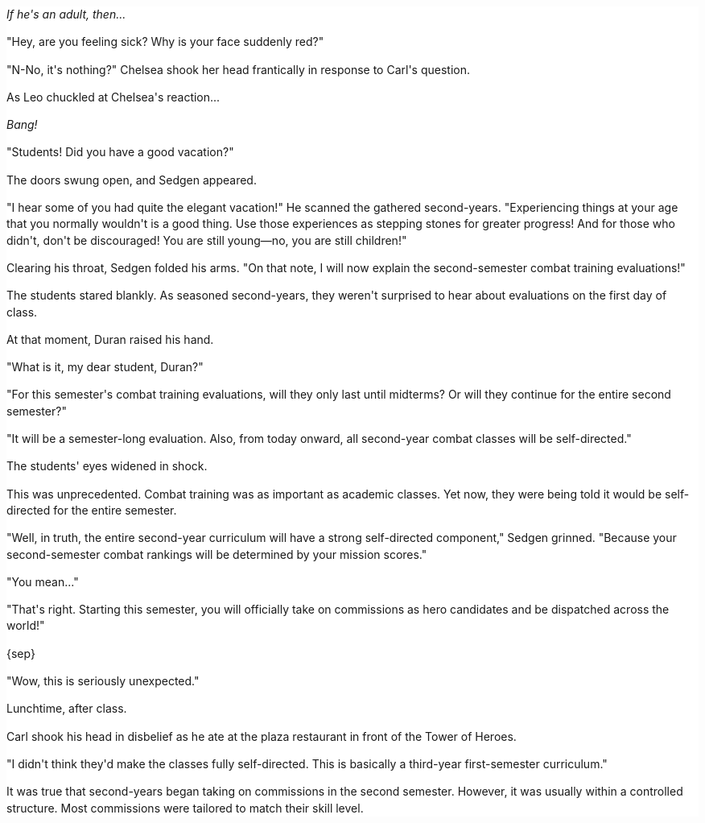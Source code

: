 *If he's an adult, then...*

"Hey, are you feeling sick? Why is your face suddenly red?"

"N-No, it's nothing?" Chelsea shook her head frantically in response to Carl's question.

As Leo chuckled at Chelsea's reaction...

*Bang!*

"Students! Did you have a good vacation?"

The doors swung open, and Sedgen appeared.

"I hear some of you had quite the elegant vacation!" He scanned the gathered second-years. "Experiencing things at your age that you normally wouldn't is a good thing. Use those experiences as stepping stones for greater progress! And for those who didn't, don't be discouraged! You are still young—no, you are still children!"

Clearing his throat, Sedgen folded his arms. "On that note, I will now explain the second-semester combat training evaluations!"

The students stared blankly. As seasoned second-years, they weren't surprised to hear about evaluations on the first day of class.

At that moment, Duran raised his hand.

"What is it, my dear student, Duran?"

"For this semester's combat training evaluations, will they only last until midterms? Or will they continue for the entire second semester?"

"It will be a semester-long evaluation. Also, from today onward, all second-year combat classes will be self-directed."

The students' eyes widened in shock.

This was unprecedented. Combat training was as important as academic classes. Yet now, they were being told it would be self-directed for the entire semester.

"Well, in truth, the entire second-year curriculum will have a strong self-directed component," Sedgen grinned. "Because your second-semester combat rankings will be determined by your mission scores."

"You mean..."

"That's right. Starting this semester, you will officially take on commissions as hero candidates and be dispatched across the world!"

{sep}

"Wow, this is seriously unexpected."

Lunchtime, after class.

Carl shook his head in disbelief as he ate at the plaza restaurant in front of the Tower of Heroes.

"I didn't think they'd make the classes fully self-directed. This is basically a third-year first-semester curriculum."

It was true that second-years began taking on commissions in the second semester. However, it was usually within a controlled structure. Most commissions were tailored to match their skill level. 
